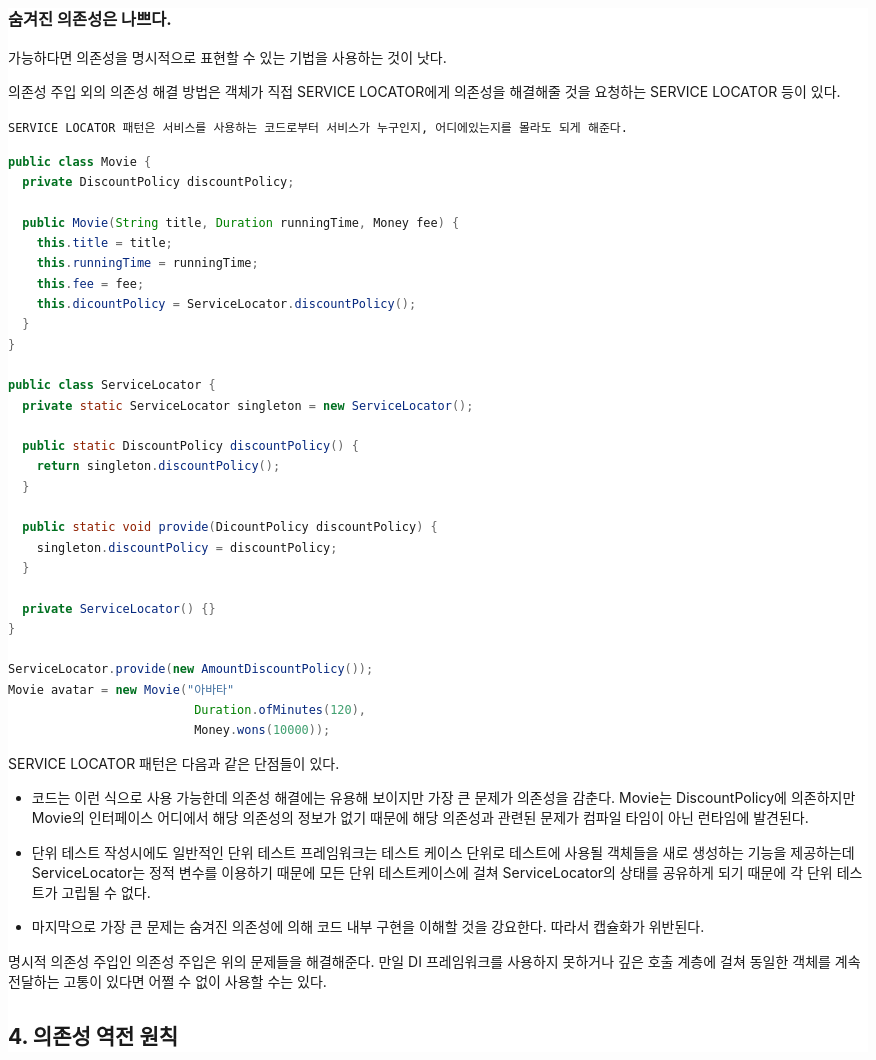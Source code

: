 ### 숨겨진 의존성은 나쁘다.
가능하다면 의존성을 명시적으로 표현할 수 있는 기법을 사용하는 것이 낫다.

의존성 주입 외의 의존성 해결 방법은 객체가 직접 SERVICE LOCATOR에게 의존성을 해결해줄 것을 요청하는 SERVICE LOCATOR 등이 있다.

`SERVICE LOCATOR 패턴은 서비스를 사용하는 코드로부터 서비스가 누구인지, 어디에있는지를 몰라도 되게 해준다.`

```java
public class Movie {
  private DiscountPolicy discountPolicy;
  
  public Movie(String title, Duration runningTime, Money fee) {
    this.title = title;
    this.runningTime = runningTime;
    this.fee = fee;
    this.dicountPolicy = ServiceLocator.discountPolicy();
  }
}

public class ServiceLocator {
  private static ServiceLocator singleton = new ServiceLocator();
  
  public static DiscountPolicy discountPolicy() {
    return singleton.discountPolicy();
  }
  
  public static void provide(DicountPolicy discountPolicy) {
    singleton.discountPolicy = discountPolicy;
  }

  private ServiceLocator() {}
}

ServiceLocator.provide(new AmountDiscountPolicy());
Movie avatar = new Movie("아바타"
                          Duration.ofMinutes(120),
                          Money.wons(10000));
```

SERVICE LOCATOR 패턴은 다음과 같은 단점들이 있다.

- 코드는 이런 식으로 사용 가능한데 의존성 해결에는 유용해 보이지만 가장 큰 문제가 의존성을 감춘다. Movie는 DiscountPolicy에 의존하지만 Movie의 인터페이스 어디에서 해당 의존성의 정보가 없기 때문에 해당 의존성과 관련된 문제가 컴파일 타임이 아닌 런타임에 발견된다.

- 단위 테스트 작성시에도 일반적인 단위 테스트 프레임워크는 테스트 케이스 단위로 테스트에 사용될 객체들을 새로 생성하는 기능을 제공하는데 ServiceLocator는 정적 변수를 이용하기 때문에 모든 단위 테스트케이스에 걸쳐 ServiceLocator의 상태를 공유하게 되기 때문에 각 단위 테스트가 고립될 수 없다.

- 마지막으로 가장 큰 문제는 숨겨진 의존성에 의해 코드 내부 구현을 이해할 것을 강요한다. 따라서 캡슐화가 위반된다.

명시적 의존성 주입인 의존성 주입은 위의 문제들을 해결해준다. 만일 DI 프레임워크를 사용하지 못하거나 깊은 호출 계층에 걸쳐 동일한 객체를 계속 전달하는 고통이 있다면 어쩔 수 없이 사용할 수는 있다.

## 4. 의존성 역전 원칙
